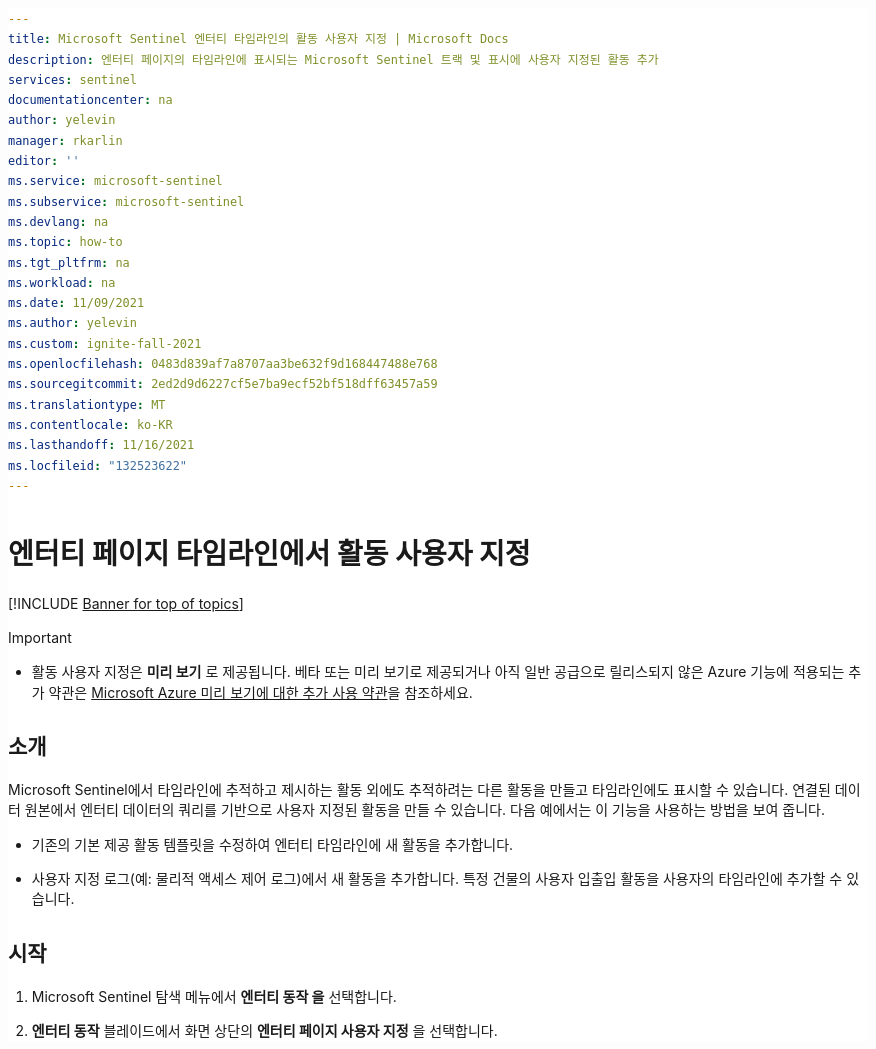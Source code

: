 ```yaml
---
title: Microsoft Sentinel 엔터티 타임라인의 활동 사용자 지정 | Microsoft Docs
description: 엔터티 페이지의 타임라인에 표시되는 Microsoft Sentinel 트랙 및 표시에 사용자 지정된 활동 추가
services: sentinel
documentationcenter: na
author: yelevin
manager: rkarlin
editor: ''
ms.service: microsoft-sentinel
ms.subservice: microsoft-sentinel
ms.devlang: na
ms.topic: how-to
ms.tgt_pltfrm: na
ms.workload: na
ms.date: 11/09/2021
ms.author: yelevin
ms.custom: ignite-fall-2021
ms.openlocfilehash: 0483d839af7a8707aa3be632f9d168447488e768
ms.sourcegitcommit: 2ed2d9d6227cf5e7ba9ecf52bf518dff63457a59
ms.translationtype: MT
ms.contentlocale: ko-KR
ms.lasthandoff: 11/16/2021
ms.locfileid: "132523622"
---
```

# <a name="customize-activities-on-entity-page-timelines"></a>엔터티 페이지 타임라인에서 활동 사용자 지정

[!INCLUDE [Banner for top of topics](./includes/banner.md)]

> [!IMPORTANT]
>
> - 활동 사용자 지정은 **미리 보기** 로 제공됩니다. 베타 또는 미리 보기로 제공되거나 아직 일반 공급으로 릴리스되지 않은 Azure 기능에 적용되는 추가 약관은 [Microsoft Azure 미리 보기에 대한 추가 사용 약관](https://azure.microsoft.com/support/legal/preview-supplemental-terms/)을 참조하세요.

## <a name="introduction"></a>소개

Microsoft Sentinel에서 타임라인에 추적하고 제시하는 활동 외에도 추적하려는 다른 활동을 만들고 타임라인에도 표시할 수 있습니다. 연결된 데이터 원본에서 엔터티 데이터의 쿼리를 기반으로 사용자 지정된 활동을 만들 수 있습니다. 다음 예에서는 이 기능을 사용하는 방법을 보여 줍니다.

- 기존의 기본 제공 활동 템플릿을 수정하여 엔터티 타임라인에 새 활동을 추가합니다.

- 사용자 지정 로그(예: 물리적 액세스 제어 로그)에서 새 활동을 추가합니다. 특정 건물의 사용자 입출입 활동을 사용자의 타임라인에 추가할 수 있습니다.

## <a name="getting-started"></a>시작

1. Microsoft Sentinel 탐색 메뉴에서 **엔터티 동작 을** 선택합니다.

1. **엔터티 동작** 블레이드에서 화면 상단의 **엔터티 페이지 사용자 지정** 을 선택합니다.
